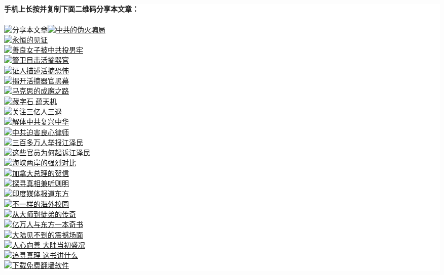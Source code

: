 <strong>手机上长按并复制下面二维码分享本文章：</strong><br><br><img src="https://quickchart.io/qr?size=256&text=https://github.com/1992513/djy/blob/master/gb/17/6/8/n9240321.md%231" title="分享本文章"></td><td VALIGN=TOP><a href="https://github.com/1992513/djy/blob/master/gb/16/1/21/n4622075.md?dfh#1" target="_blank"><img src="https://raw.githubusercontent.com/1992513/djy/master/gb/300/wei-f1.jpg" title="中共的伪火骗局"  alt="中共的伪火骗局"></a><br><a href="https://github.com/1992513/www/blob/master/README.md?dfh#9" target="_blank"><img src="https://raw.githubusercontent.com/1992513/djy/master/gb/300/yong-h.jpg" title="永恒的见证"  alt="永恒的见证"></a><br><a href="https://github.com/1992513/djy/blob/master/gb/13/9/29/n3974789.md?dfh#1" target="_blank"><img src="https://raw.githubusercontent.com/1992513/djy/master/gb/300/shang-lnz.jpg" title="善良女子被中共投男牢"  alt="善良女子被中共投男牢"></a><br><a href="https://github.com/1992513/djy/blob/master/gb/16/3/16/n4663449.md?dfh#1" target="_blank"><img src="https://raw.githubusercontent.com/1992513/djy/master/gb/300/huo-z3.jpg" title="警卫目击活摘器官"  alt="警卫目击活摘器官"></a><br><a href="https://github.com/1992513/djy/blob/master/gb/16/8/7/n8177641.md?dfh#1" target="_blank"><img src="https://raw.githubusercontent.com/1992513/djy/master/gb/300/huo-z4.jpg" title="证人描述活摘恐怖"  alt="证人描述活摘恐怖"></a><br><a href="https://github.com/1992513/djy/blob/master/gb/10/4/19/n2881569.md?dfh#1" target="_blank"><img src="https://raw.githubusercontent.com/1992513/djy/master/gb/300/huo-z1.jpg" title="揭开活摘器官黑幕"  alt="揭开活摘器官黑幕"></a><br><a href="https://github.com/1992513/djy/blob/master/gb/10/11/7/n3077476.md?dfh#1" target="_blank"><img src="https://raw.githubusercontent.com/1992513/djy/master/gb/300/ma-ks.jpg" title="马克思的成魔之路"  alt="马克思的成魔之路"></a><br><a href="https://github.com/1992513/djy/blob/master/gb/14/6/9/n4173977.md?dfh#1" target="_blank"><img src="https://raw.githubusercontent.com/1992513/djy/master/gb/300/chang-zs.jpg" title="藏字石 蕴天机"  alt="藏字石 蕴天机"></a><br><a href="https://github.com/1992513/djy/blob/master/gb/18/5/10/n10381511.md?dfh#1" target="_blank"><img src="https://raw.githubusercontent.com/1992513/djy/master/gb/300/st1.jpg" title="关注三亿人三退"  alt="关注三亿人三退"></a><br><a href="https://github.com/1992513/djy/blob/master/gb/18/3/21/n10237682.md?dfh#1" target="_blank"><img src="https://raw.githubusercontent.com/1992513/djy/master/gb/300/jie-t.jpg" title="解体中共复兴中华"  alt="解体中共复兴中华"></a><br><a href="https://github.com/1992513/djy/blob/master/gb/9/2/9/n2422991.md?dfh#1" target="_blank"><img src="https://raw.githubusercontent.com/1992513/djy/master/gb/300/gao-zs.jpg" title="中共迫害良心律师"  alt="中共迫害良心律师"></a><br><a href="https://github.com/1992513/djy/blob/master/gb/18/12/9/n10900044.md?dfh#1" target="_blank"><img src="https://raw.githubusercontent.com/1992513/djy/master/gb/300/sj1.jpg" title="三百多万人举报江泽民"  alt="三百多万人举报江泽民"></a><br><a href="https://github.com/1992513/djy/blob/master/gb/18/8/28/n10672014.md?dfh#1" target="_blank"><img src="https://raw.githubusercontent.com/1992513/djy/master/gb/300/sj2.jpg" title="这些官员为何起诉江泽民"  alt="这些官员为何起诉江泽民"></a><br><a href="https://github.com/1992513/djy/blob/master/gb/8/12/18/n2367165.md?dfh#1" target="_blank"><img src="https://raw.githubusercontent.com/1992513/djy/master/gb/300/liangan.jpg" title="海峡两岸的强烈对比"  alt="海峡两岸的强烈对比"></a><br><a href="https://github.com/1992513/djy/blob/master/gb/15/12/10/n4593139.md?dfh#1" target="_blank"><img src="https://raw.githubusercontent.com/1992513/djy/master/gb/300/jia-ndzl.jpg" title="加拿大总理的贺信"  alt="加拿大总理的贺信"></a><br><a href="https://github.com/1992513/djy/blob/master/gb/11/6/17/n3289382.md?dfh#1" target="_blank"><img src="https://raw.githubusercontent.com/1992513/djy/master/gb/300/xiao-wd.jpg" title="探寻真相兼听则明"  alt="探寻真相兼听则明"></a><br><a href="https://github.com/1992513/djy/blob/master/gb/18/10/27/n10812623.md?dfh#1" target="_blank"><img src="https://raw.githubusercontent.com/1992513/djy/master/gb/300/yindu.jpg" title="印度媒体报道东方"  alt="印度媒体报道东方"></a><br><a href="https://github.com/1992513/djy/blob/master/gb/18/6/9/n10469652.md?dfh#1" target="_blank"><img src="https://raw.githubusercontent.com/1992513/djy/master/gb/300/xie-j.jpg" title="不一样的海外校园"  alt="不一样的海外校园"></a><br><a href="https://github.com/1992513/djy/blob/master/gb/7/4/5/n1669415.md?dfh#1" target="_blank"><img src="https://raw.githubusercontent.com/1992513/djy/master/gb/300/li-up.jpg" title="从大师到徒弟的传奇"  alt="从大师到徒弟的传奇"></a><br><a href="https://github.com/1992513/djy/blob/master/gb/17/5/26/n9191512.md?dfh#1" target="_blank"><img src="https://raw.githubusercontent.com/1992513/djy/master/gb/300/zfl2.jpg" title="亿万人与东方一本奇书"  alt="亿万人与东方一本奇书"></a><br><a href="https://github.com/1992513/djy/blob/master/gb/13/11/27/n4020290.md?dfh#1" target="_blank"><img src="https://raw.githubusercontent.com/1992513/djy/master/gb/300/zhen-h.jpg" title="大陆见不到的震撼场面"  alt="大陆见不到的震撼场面"></a><br><a href="https://github.com/1992513/djy/blob/master/gb/15/7/17/n4482910.md?dfh#1" target="_blank"><img src="https://raw.githubusercontent.com/1992513/djy/master/gb/300/dalu-sk.jpg" title="人心向善 大陆当初盛况"  alt="人心向善 大陆当初盛况"></a><br><a href="https://github.com/1992513/djy/blob/master/gb/19/1/5/n10955468.md?dfh#1" target="_blank"><img src="https://raw.githubusercontent.com/1992513/djy/master/gb/300/zfl1.jpg" title="追寻真理 这书讲什么"  alt="追寻真理 这书讲什么"></a><br><a href="https://github.com/1992513/www/blob/master/README.md?dfh#1" target="_blank"><img src="https://raw.githubusercontent.com/1992513/djy/master/gb/300/fq1.jpg" title="下载免费翻墙软件"  alt="下载免费翻墙软件"></a><br></td></tr></table>
